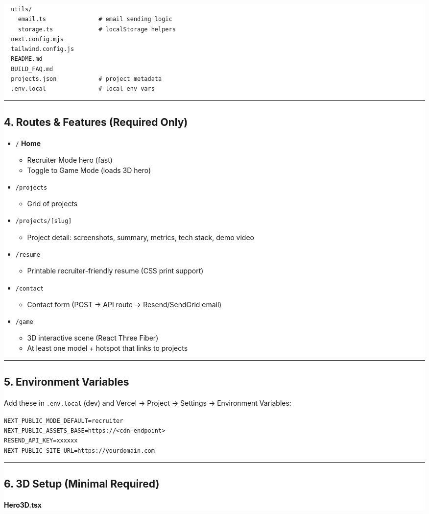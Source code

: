 ```
  utils/
    email.ts               # email sending logic
    storage.ts             # localStorage helpers
  next.config.mjs
  tailwind.config.js
  README.md
  BUILD_FAQ.md
  projects.json            # project metadata
  .env.local               # local env vars
```

---

## 4. Routes & Features (Required Only)

- `/` **Home**  
  - Recruiter Mode hero (fast)  
  - Toggle to Game Mode (loads 3D hero)  

- `/projects`  
  - Grid of projects  

- `/projects/[slug]`  
  - Project detail: screenshots, summary, metrics, tech stack, demo video  

- `/resume`  
  - Printable recruiter-friendly resume (CSS print support)  

- `/contact`  
  - Contact form (POST → API route → Resend/SendGrid email)  

- `/game`  
  - 3D interactive scene (React Three Fiber)  
  - At least one model + hotspot that links to projects  

---

## 5. Environment Variables

Add these in `.env.local` (dev) and Vercel → Project → Settings → Environment Variables:

```
NEXT_PUBLIC_MODE_DEFAULT=recruiter
NEXT_PUBLIC_ASSETS_BASE=https://<cdn-endpoint>
RESEND_API_KEY=xxxxxx
NEXT_PUBLIC_SITE_URL=https://yourdomain.com
```

---

## 6. 3D Setup (Minimal Required)

**Hero3D.tsx**
